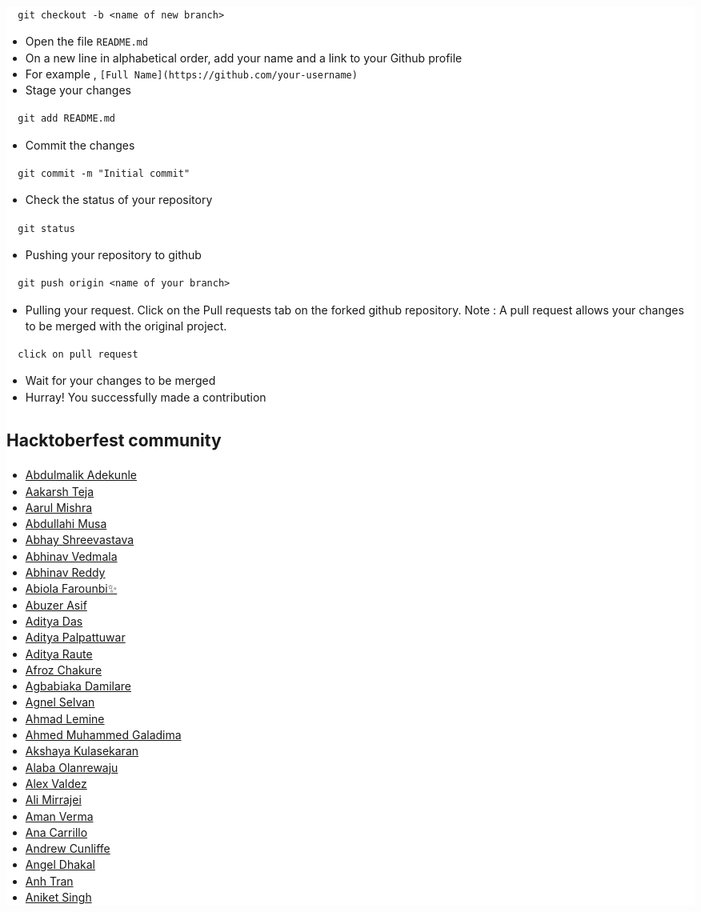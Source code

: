 ```
  git checkout -b <name of new branch>
```

- Open the file `README.md`
- On a new line in alphabetical order, add your name and a link to your Github profile
- For example ,
  `[Full Name](https://github.com/your-username)`
- Stage your changes

```
  git add README.md
```

- Commit the changes

```
  git commit -m "Initial commit"
```

- Check the status of your repository

```
  git status
```

- Pushing your repository to github

```
  git push origin <name of your branch>
```

- Pulling your request. Click on the Pull requests tab on the forked github repository.
  Note : A pull request allows your changes to be merged with the original project.

```
  click on pull request
```

- Wait for your changes to be merged
- Hurray! You successfully made a contribution

## Hacktoberfest community

- [Abdulmalik Adekunle](https://github.com/Adekunle27)
- [Aakarsh Teja](https://github.com/aakarshteja)
- [Aarul Mishra](https://github.com/Aarul14)
- [Abdullahi Musa](https://github.com/Abdullahi001)
- [Abhay Shreevastava](https://github.com/abhay007kr)
- [Abhinav Vedmala](https://github.com/mrswagbhinav/)
- [Abhinav Reddy](https://github.com/AbhinavReddy-Dev/)
- [Abiola Farounbi✨](https://github.com/Abiola-Farounbi)
- [Abuzer Asif](https://github.com/abuzerasif)
- [Aditya Das](https://github.com/ThatOneBlodeKid)
- [Aditya Palpattuwar](https://github.com/APalpattuwar7)
- [Aditya Raute](https://github.com/adityaraute)
- [Afroz Chakure](https://github.com/afrozchakure)
- [Agbabiaka Damilare](https://github.com/AgbaD)
- [Agnel Selvan](https://github.com/AgnelSelvan)
- [Ahmad Lemine](https://github.com/ahmadlemine/)
- [Ahmed Muhammed Galadima](https://github.com/ApolloDev0/)
- [Akshaya Kulasekaran](https://github.com/AkshayaKulasekaran)
- [Alaba Olanrewaju](https://github.com/chryzcodez)
- [Alex Valdez](https://github.com/arevaldez)
- [Ali Mirrajei](https://github.com/alimirrajei)
- [Aman Verma](https://github.com/amanpro1)
- [Ana Carrillo](https://github.com/acarrillo3)
- [Andrew Cunliffe](https://github.com/andrew-cunliffe)
- [Angel Dhakal](https://github.com/angeldhakal)
- [Anh Tran](https://github.com/longqua69)
- [Aniket Singh](https://github.com/aniketsingh98571)
